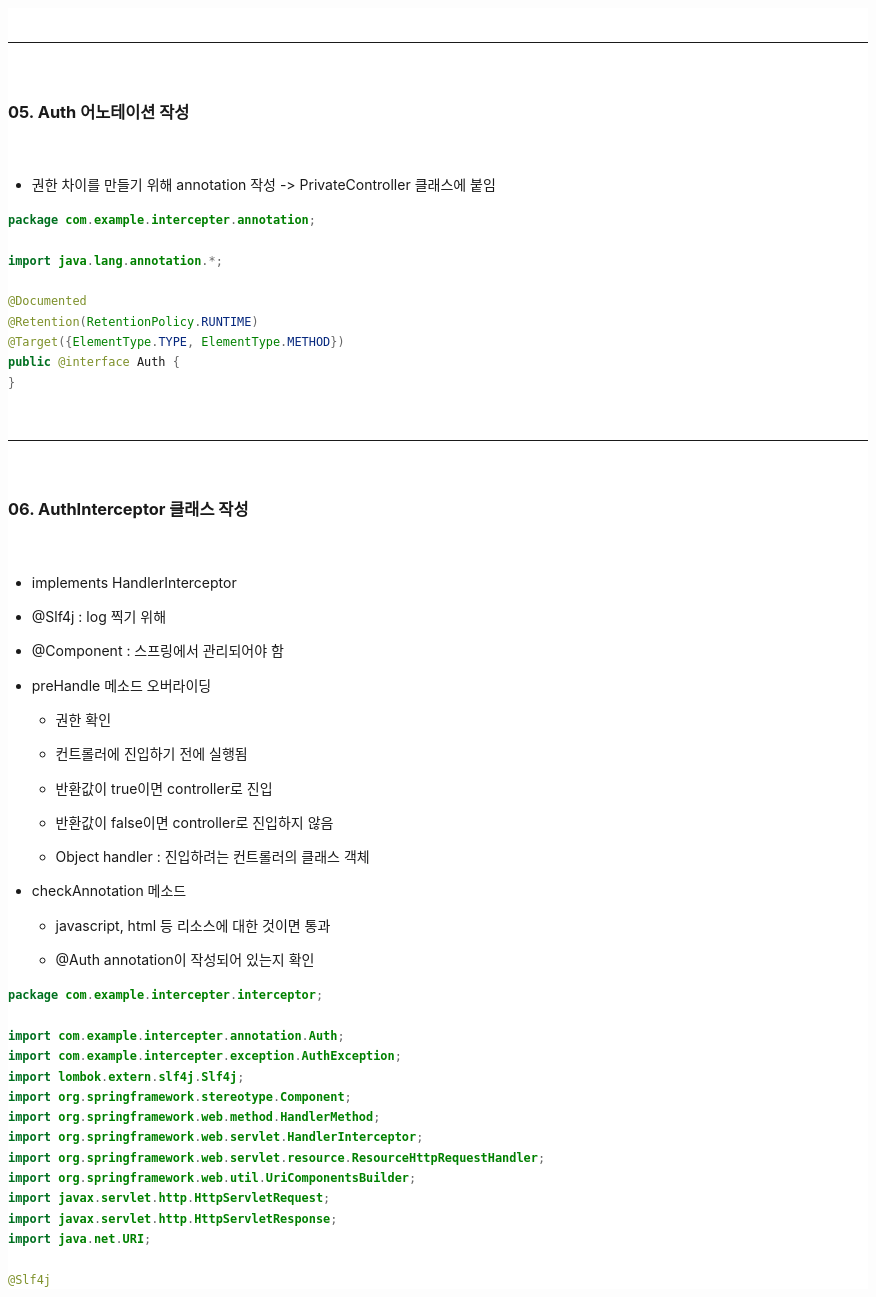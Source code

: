 
<br>

---

<br>

<h3>05. Auth 어노테이션 작성</h3>

<br>

- 권한 차이를 만들기 위해 annotation 작성 -> PrivateController 클래스에 붙임

```java
package com.example.intercepter.annotation;

import java.lang.annotation.*;

@Documented
@Retention(RetentionPolicy.RUNTIME)
@Target({ElementType.TYPE, ElementType.METHOD})
public @interface Auth {
}
```

<br>

---

<br>

<h3>06. AuthInterceptor 클래스 작성</h3>

<br>

- implements HandlerInterceptor

- @Slf4j : log 찍기 위해

- @Component : 스프링에서 관리되어야 함

- preHandle 메소드 오버라이딩
  
  - 권한 확인

  - 컨트롤러에 진입하기 전에 실행됨

  - 반환값이 true이면 controller로 진입

  - 반환값이 false이면 controller로 진입하지 않음

  - Object handler : 진입하려는 컨트롤러의 클래스 객체

- checkAnnotation 메소드

    - javascript, html 등 리소스에 대한 것이면 통과

    - @Auth annotation이 작성되어 있는지 확인

```java
package com.example.intercepter.interceptor;

import com.example.intercepter.annotation.Auth;
import com.example.intercepter.exception.AuthException;
import lombok.extern.slf4j.Slf4j;
import org.springframework.stereotype.Component;
import org.springframework.web.method.HandlerMethod;
import org.springframework.web.servlet.HandlerInterceptor;
import org.springframework.web.servlet.resource.ResourceHttpRequestHandler;
import org.springframework.web.util.UriComponentsBuilder;
import javax.servlet.http.HttpServletRequest;
import javax.servlet.http.HttpServletResponse;
import java.net.URI;

@Slf4j
```